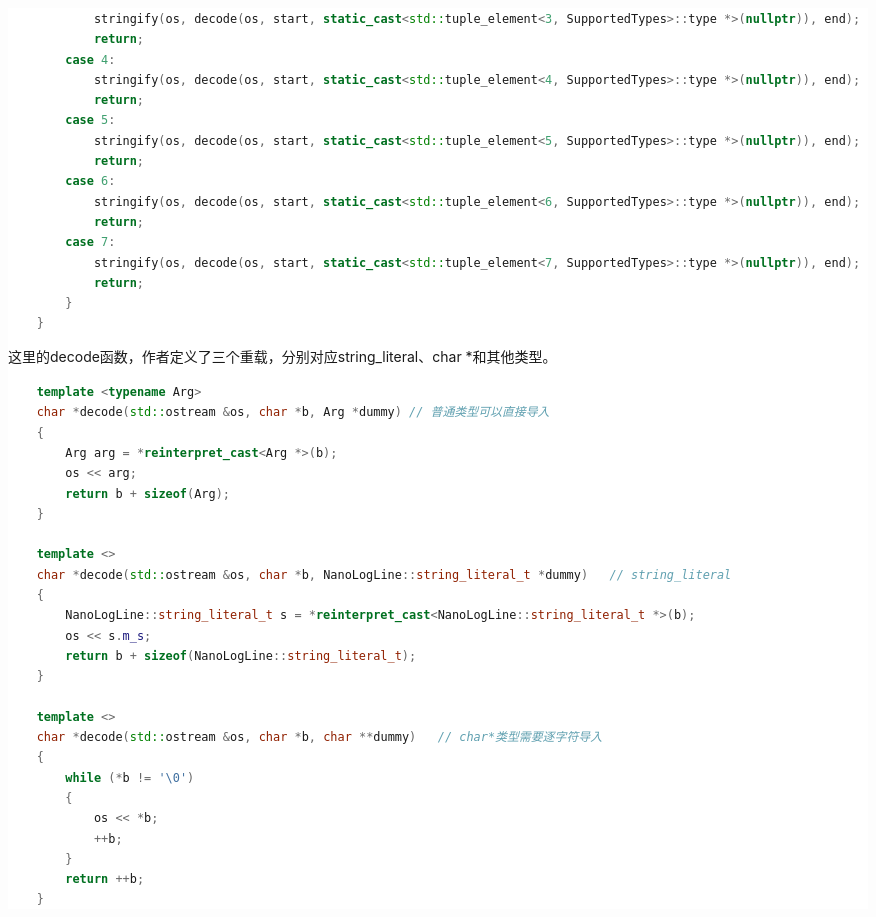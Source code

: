 ```cpp
			stringify(os, decode(os, start, static_cast<std::tuple_element<3, SupportedTypes>::type *>(nullptr)), end);
			return;
		case 4:
			stringify(os, decode(os, start, static_cast<std::tuple_element<4, SupportedTypes>::type *>(nullptr)), end);
			return;
		case 5:
			stringify(os, decode(os, start, static_cast<std::tuple_element<5, SupportedTypes>::type *>(nullptr)), end);
			return;
		case 6:
			stringify(os, decode(os, start, static_cast<std::tuple_element<6, SupportedTypes>::type *>(nullptr)), end);
			return;
		case 7:
			stringify(os, decode(os, start, static_cast<std::tuple_element<7, SupportedTypes>::type *>(nullptr)), end);
			return;
		}
	}
```

这里的decode函数，作者定义了三个重载，分别对应string_literal、char *和其他类型。

```cpp
	template <typename Arg>
	char *decode(std::ostream &os, char *b, Arg *dummy)	// 普通类型可以直接导入
	{
		Arg arg = *reinterpret_cast<Arg *>(b);
		os << arg;
		return b + sizeof(Arg);
	}

	template <>
	char *decode(std::ostream &os, char *b, NanoLogLine::string_literal_t *dummy)	// string_literal
	{
		NanoLogLine::string_literal_t s = *reinterpret_cast<NanoLogLine::string_literal_t *>(b);
		os << s.m_s;
		return b + sizeof(NanoLogLine::string_literal_t);
	}

	template <>
	char *decode(std::ostream &os, char *b, char **dummy)	// char*类型需要逐字符导入
	{
		while (*b != '\0')
		{
			os << *b;
			++b;
		}
		return ++b;
	}
```

